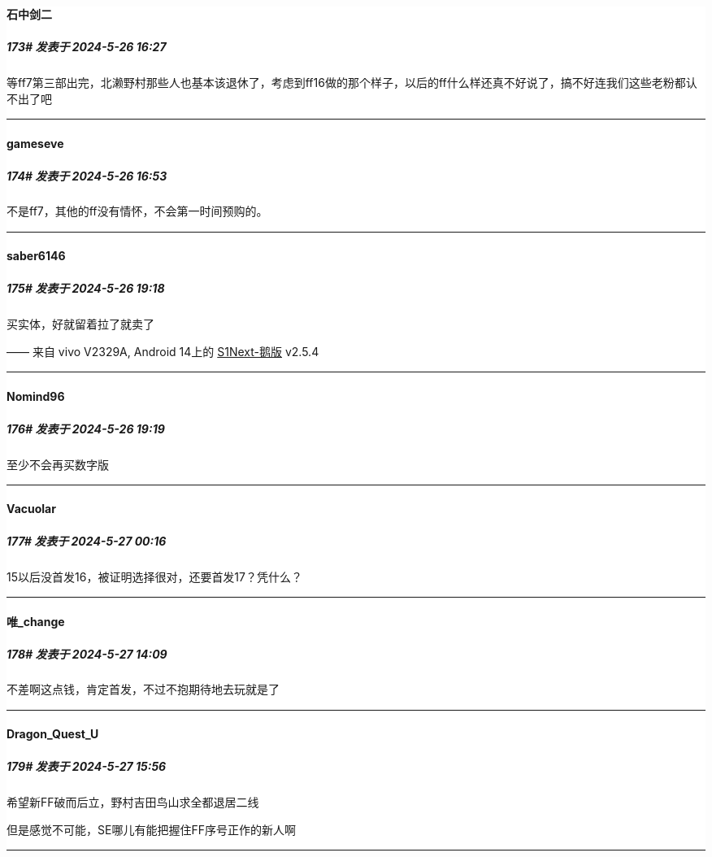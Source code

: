 ####  石中剑二  
##### 173#       发表于 2024-5-26 16:27

等ff7第三部出完，北濑野村那些人也基本该退休了，考虑到ff16做的那个样子，以后的ff什么样还真不好说了，搞不好连我们这些老粉都认不出了吧


*****

####  gameseve  
##### 174#       发表于 2024-5-26 16:53

不是ff7，其他的ff没有情怀，不会第一时间预购的。


*****

####  saber6146  
##### 175#       发表于 2024-5-26 19:18

买实体，好就留着拉了就卖了

—— 来自 vivo V2329A, Android 14上的 [S1Next-鹅版](https://github.com/ykrank/S1-Next/releases) v2.5.4

*****

####  Nomind96  
##### 176#       发表于 2024-5-26 19:19

至少不会再买数字版


*****

####  Vacuolar  
##### 177#       发表于 2024-5-27 00:16

15以后没首发16，被证明选择很对，还要首发17？凭什么？


*****

####  唯_change  
##### 178#       发表于 2024-5-27 14:09

不差啊这点钱，肯定首发，不过不抱期待地去玩就是了


*****

####  Dragon_Quest_U  
##### 179#       发表于 2024-5-27 15:56

希望新FF破而后立，野村吉田鸟山求全都退居二线

但是感觉不可能，SE哪儿有能把握住FF序号正作的新人啊


*****
